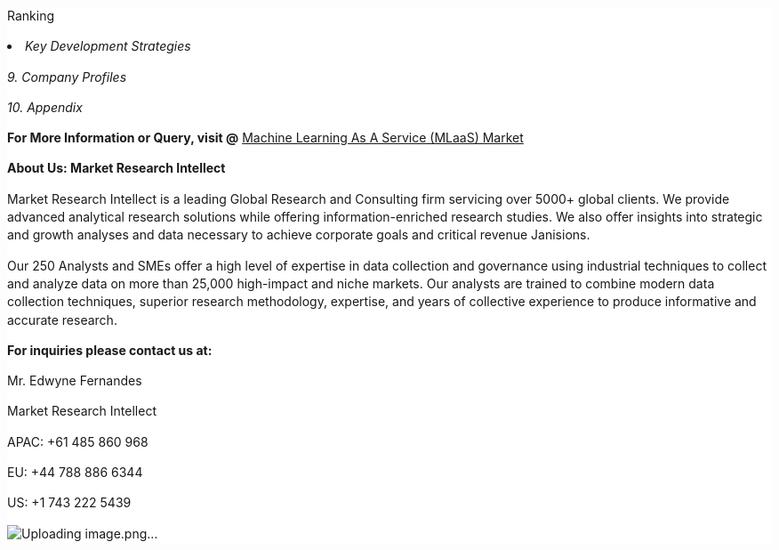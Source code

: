 Ranking</span></em></li><li><em><span class="">Key Development Strategies</span></em></li></ul><p><em><span class="font-[700]">9. Company Profiles</span></em></p><p><em><span class="font-[700]">10. Appendix</span></em></p><p><span class="font-[700]"><strong>For More Information or Query, visit&nbsp;@</strong>&nbsp;</span><span class="font-[700]"><a href="https://www.marketresearchintellect.com/product/machine-learning-as-a-service-mlaas-market/?utm_source=Linkedin&utm_medium=802" target="_blank" data-tracking-control-name="article-ssr-frontend-pulse_little-text-block" data-tracking-will-navigate="" data-test-link="">Machine Learning As A Service (MLaaS) Market</a></span></p><p><strong><span class="font-[700]">About Us: Market Research Intellect</span></strong></p><p><span class="">Market Research Intellect is a leading Global Research and Consulting firm servicing over 5000+ global clients. We provide advanced analytical research solutions while offering information-enriched research studies.&nbsp;</span>We also offer insights into strategic and growth analyses and data necessary to achieve corporate goals and critical revenue Janisions.</p><p><span class="">Our 250 Analysts and SMEs offer a high level of expertise in data collection and governance using industrial techniques to collect and analyze data on more than 25,000 high-impact and niche markets. Our analysts are trained to combine modern data collection techniques, superior research methodology, expertise, and years of collective experience to produce informative and accurate research.</span></p><p><strong>For inquiries please contact us at:</strong></p><p>Mr. Edwyne Fernandes</p><p>Market Research Intellect</p><p>APAC: +61 485 860 968</p><p>EU: +44 788 886 6344</p><p>US: +1 743 222 5439</p>
![Uploading image.png…]()
